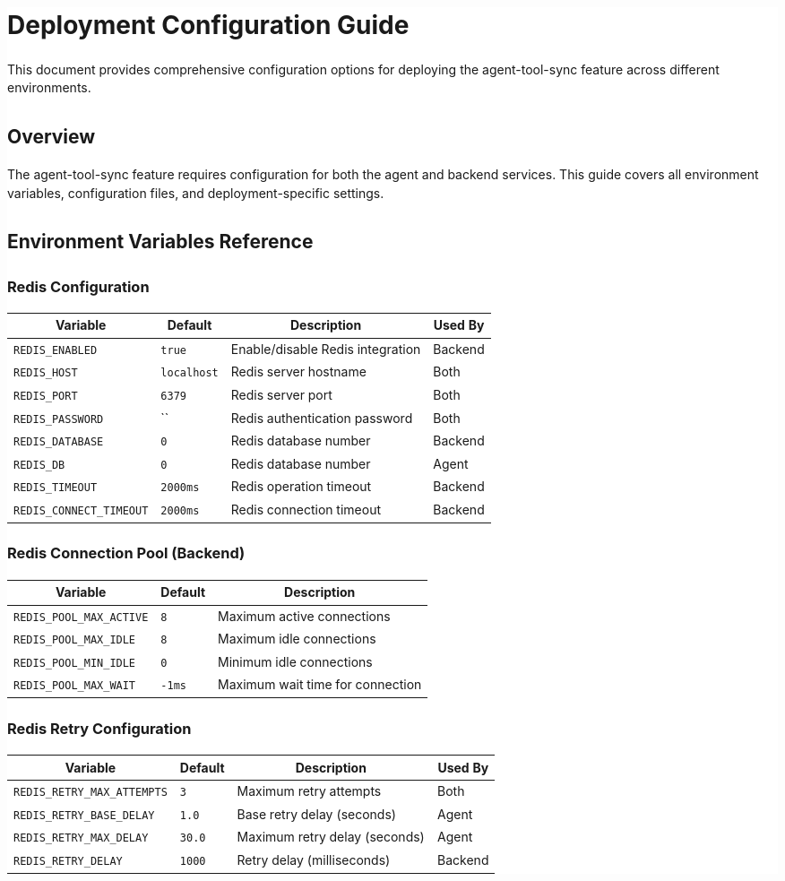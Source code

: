 # Deployment Configuration Guide

This document provides comprehensive configuration options for deploying the agent-tool-sync feature across different environments.

## Overview

The agent-tool-sync feature requires configuration for both the agent and backend services. This guide covers all environment variables, configuration files, and deployment-specific settings.

## Environment Variables Reference

### Redis Configuration

| Variable | Default | Description | Used By |
|----------|---------|-------------|---------|
| `REDIS_ENABLED` | `true` | Enable/disable Redis integration | Backend |
| `REDIS_HOST` | `localhost` | Redis server hostname | Both |
| `REDIS_PORT` | `6379` | Redis server port | Both |
| `REDIS_PASSWORD` | `` | Redis authentication password | Both |
| `REDIS_DATABASE` | `0` | Redis database number | Backend |
| `REDIS_DB` | `0` | Redis database number | Agent |
| `REDIS_TIMEOUT` | `2000ms` | Redis operation timeout | Backend |
| `REDIS_CONNECT_TIMEOUT` | `2000ms` | Redis connection timeout | Backend |

### Redis Connection Pool (Backend)

| Variable | Default | Description |
|----------|---------|-------------|
| `REDIS_POOL_MAX_ACTIVE` | `8` | Maximum active connections |
| `REDIS_POOL_MAX_IDLE` | `8` | Maximum idle connections |
| `REDIS_POOL_MIN_IDLE` | `0` | Minimum idle connections |
| `REDIS_POOL_MAX_WAIT` | `-1ms` | Maximum wait time for connection |

### Redis Retry Configuration

| Variable | Default | Description | Used By |
|----------|---------|-------------|---------|
| `REDIS_RETRY_MAX_ATTEMPTS` | `3` | Maximum retry attempts | Both |
| `REDIS_RETRY_BASE_DELAY` | `1.0` | Base retry delay (seconds) | Agent |
| `REDIS_RETRY_MAX_DELAY` | `30.0` | Maximum retry delay (seconds) | Agent |
| `REDIS_RETRY_DELAY` | `1000` | Retry delay (milliseconds) | Backend |
